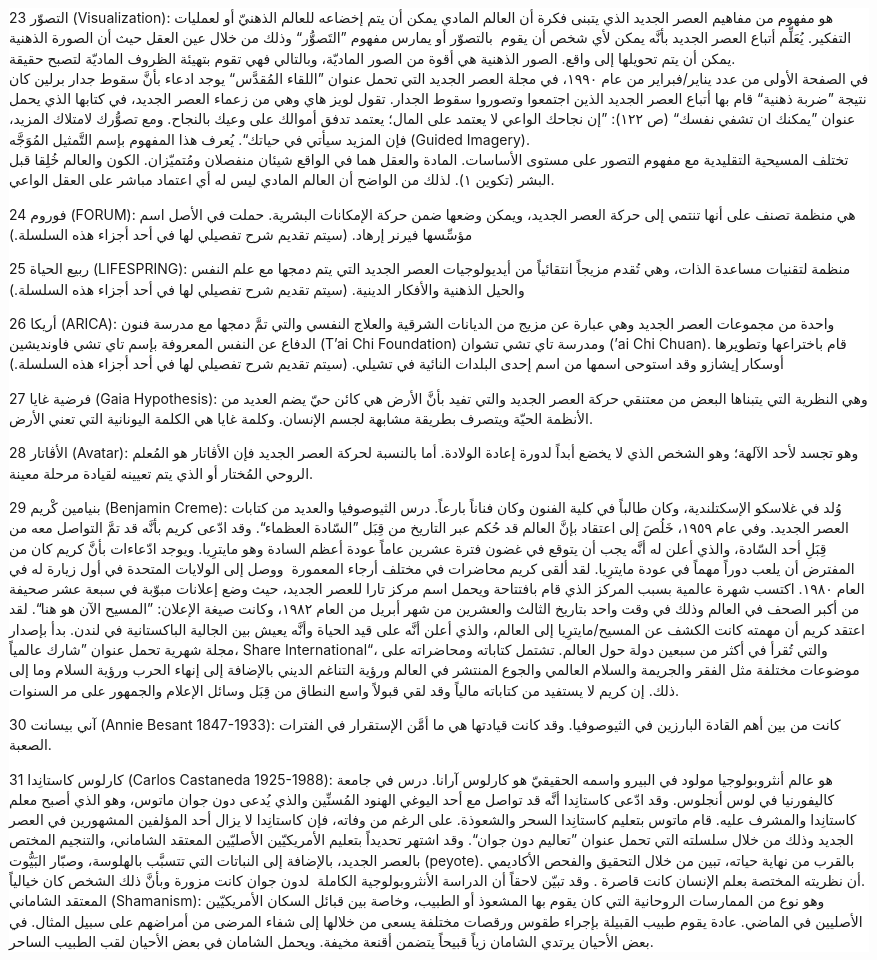 23 التصوّر (Visualization): هو مفهوم من مفاهيم العصر الجديد الذي يتبنى فكرة أن العالم المادي يمكن أن يتم إخضاعه للعالم الذهنيّ أو لعمليات التفكير. يُعَلِّم أتباع العصر الجديد بأنَّه يمكن لأي شخص أن يقوم  بالتصوّر أو يمارس مفهوم ”التَصوُّر“ وذلك من خلال عين العقل حيث أن الصورة الذهنية يمكن أن يتم تحويلها إلى واقع. الصور الذهنية هي أقوة من الصور الماديّة، وبالتالي فهي تقوم بتهيئة الظروف الماديّة لتصبح حقيقة.  
في الصفحة الأولى من عدد يناير/فبراير من عام ١٩٩٠، في مجلة العصر الجديد التي تحمل عنوان ”اللقاء المُقدَّس“ يوجد ادعاء بأنَّ سقوط جدار برلين كان نتيجة ”ضربة ذهنية“ قام بها أتباع العصر الجديد الذين اجتمعوا وتصوروا سقوط الجدار. تقول لويز هاي وهي من زعماء العصر الجديد، في كتابها الذي يحمل عنوان ”يمكنك ان تشفي نفسك“ (ص ١٢٢): ”إن نجاحك الواعي لا يعتمد على المال؛ يعتمد تدفق أموالك على وعيك بالنجاح. ومع تصوُّرك لامتلاك المزيد، فإن المزيد سيأتي في حياتك“. يُعرف هذا المفهوم بإسم التَّمثيل المُوَجَّه (Guided Imagery).  
تختلف المسيحية التقليدية مع مفهوم التصور على مستوى الأساسات. المادة والعقل هما في الواقع شيئان منفصلان ومُتميّزان. الكون والعالم خُلِقا قبل البشر (تكوين ١). لذلك من الواضح أن العالم المادي ليس له أي اعتماد مباشر على العقل الواعي.

24 فوروم (FORUM): هي منظمة تصنف على أنها تنتمي إلى حركة العصر الجديد، ويمكن وضعها ضمن حركة الإمكانات البشرية. حملت في الأصل اسم مؤسِّسها فيرنر إرهاد. (سيتم تقديم شرح تفصيلي لها في أحد أجزاء هذه السلسلة.)

25 ربيع الحياة (LIFESPRING): منظمة لتقنيات مساعدة الذات، وهي تُقدم مزيجاً انتقائياً من أيديولوجيات العصر الجديد التي يتم دمجها مع علم النفس والحيل الذهنية والأفكار الدينية. (سيتم تقديم شرح تفصيلي لها في أحد أجزاء هذه السلسلة.)

26 أريكا (ARICA): واحدة من مجموعات العصر الجديد وهي عبارة عن مزيج من الديانات الشرقية والعلاج النفسي والتي تمَّ دمجها مع مدرسة فنون الدفاع عن النفس المعروفة بإسم تاي تشي فاونديشين (T’ai Chi Foundation) ومدرسة تاي تشي تشوان (’ai Chi Chuan). قام باختراعها وتطويرها أوسكار إيشازو وقد استوحى اسمها من اسم إحدى البلدات النائية في تشيلي. (سيتم تقديم شرح تفصيلي لها في أحد أجزاء هذه السلسلة.)

27 فرضية غايا (Gaia Hypothesis): وهي النظرية التي يتبناها البعض من معتنقي حركة العصر الجديد والتي تفيد بأنَّ الأرض هي كائن حيّ يضم العديد من الأنظمة الحيّة ويتصرف بطريقة مشابهة لجسم الإنسان. وكلمة غايا هي الكلمة اليونانية التي تعني الأرض.

28 الأڤاتار (Avatar): وهو تجسد لأحد الآلهة؛ وهو الشخص الذي لا يخضع أبداً لدورة إعادة الولادة. أما بالنسبة لحركة العصر الجديد فإن الأڤاتار هو المُعلم الروحي المُختار أو الذي يتم تعيينه لقيادة مرحلة معينة.

29 بنيامين كْريم (Benjamin Creme): وُلد في غلاسكو الإسكتلندية، وكان طالباً في كلية الفنون وكان فناناً بارعاً. درس الثيوصوفيا والعديد من كتابات العصر الجديد. وفي عام ١٩٥٩، خَلُصَ إلى اعتقاد بإنَّ العالم قد حُكم عبر التاريخ من قِبَل ”السّادة العظماء“. وقد ادّعى كريم بأنَّه قد تمَّ التواصل معه من قِبَلِ أحد السّادة، والذي أعلن له أنَّه يجب أن يتوقع في غضون فترة عشرين عاماً عودة أعظم السادة وهو مايترِيا. ويوجد ادّعاءات بأنَّ كريم كان من المفترض أن يلعب دوراً مهماً في عودة مايترِيا. لقد ألقى كريم محاضرات في مختلف أرجاء المعمورة  ووصل إلى الولايات المتحدة في أول زيارة له في العام ١٩٨٠. اكتسب شهرة عالمية بسبب المركز الذي قام بافتتاحة ويحمل اسم مركز تارا للعصر الجديد، حيث وضع إعلانات مبوّبة في سبعة عشر صحيفة من أكبر الصحف في العالم وذلك في وقت واحد بتاريخ الثالث والعشرين من شهر أبريل من العام ١٩٨٢، وكانت صيغة الإعلان: ”المسيح الآن هو هنا“. لقد اعتقد كريم أن مهمته كانت الكشف عن المسيح/مايترِيا إلى العالم، والذي أعلن أنَّه على قيد الحياة وأنَّه يعيش بين الجالية الباكستانية في لندن. بدأ بإصدار مجلة شهرية تحمل عنوان ”شارك عالمياً، Share International“، والتي تُقرأ في أكثر من سبعين دولة حول العالم. تشتمل كتاباته ومحاضراته على موضوعات مختلفة مثل الفقر والجريمة والسلام العالمي والجوع المنتشر في العالم ورؤية التناغم الديني بالإضافة إلى إنهاء الحرب ورؤية السلام وما إلى ذلك. إن كريم لا يستفيد من كتاباته مالياً وقد لقي قبولاً واسع النطاق من قِبَل وسائل الإعلام والجمهور على مر السنوات.

30 آني بيسانت (Annie Besant 1847-1933): كانت من بين أهم القادة البارزين في الثيوصوفيا. وقد كانت قيادتها هي ما أمَّن الإستقرار في الفترات الصعبة.

31 كارلوس كاستانِدا (Carlos Castaneda 1925-1988): هو عالم أنثروبولوجيا مولود في البيرو واسمه الحقيقيّ هو كارلوس آرانا. درس في جامعة كاليفورنيا في لوس أنجلوس. وقد ادّعى كاستانِدا أنَّه قد تواصل مع أحد اليوغي الهنود المُسنِّين والذي يُدعى دون جوان ماتوس، وهو الذي أصبح معلم كاستانِدا والمشرف عليه. قام ماتوس بتعليم كاستانِدا السحر والشعوذة. على الرغم من وفاته، فإن كاستانِدا لا يزال أحد المؤلفين المشهورين في العصر الجديد وذلك من خلال سلسلته التي تحمل عنوان ”تعاليم دون جوان“. وقد اشتهر تحديداً بتعليم الأمريكيّين الأصليّين المعتقد الشاماني، والتنجيم المختص بالعصر الجديد، بالإضافة إلى النباتات التي تتسبَّب بالهلوسة، وصبّار البَيُّوت (peyote). بالقرب من نهاية حياته، تبين من خلال التحقيق والفحص الأكاديمي أن نظريته المختصة بعلم الإنسان كانت قاصرة . وقد تبيّن لاحقاً أن الدراسة الأنثروبولوجية الكاملة  لدون جوان كانت مزورة وبأنَّ ذلك الشخص كان خيالياً.  
المعتقد الشاماني (Shamanism): وهو نوع من الممارسات الروحانية التي كان يقوم بها المشعوذ أو الطبيب، وخاصة بين قبائل السكان الأمريكيّين الأصليين في الماضي. عادة يقوم طبيب القبيلة بإجراء طقوس ورقصات مختلفة يسعى من خلالها إلى شفاء المرضى من أمراضهم على سبيل المثال. في بعض الأحيان يرتدي الشامان زياً قبيحاً يتضمن أقنعة مخيفة. ويحمل الشامان في بعض الأحيان لقب الطبيب الساحر.
